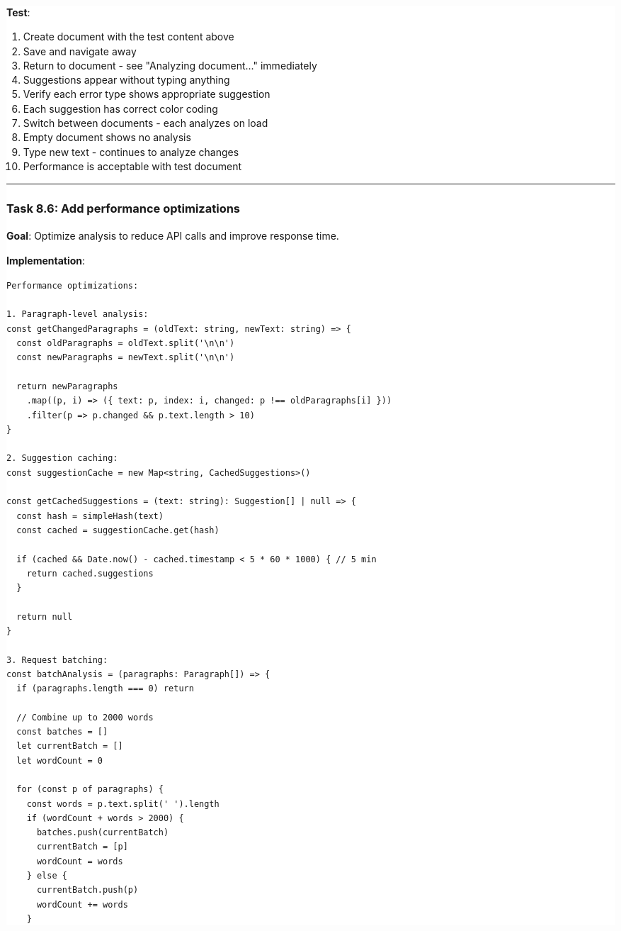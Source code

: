 **Test**:
1. Create document with the test content above
2. Save and navigate away
3. Return to document - see "Analyzing document..." immediately
4. Suggestions appear without typing anything
5. Verify each error type shows appropriate suggestion
6. Each suggestion has correct color coding
7. Switch between documents - each analyzes on load
8. Empty document shows no analysis
9. Type new text - continues to analyze changes
10. Performance is acceptable with test document

---

### Task 8.6: Add performance optimizations

**Goal**: Optimize analysis to reduce API calls and improve response time.

**Implementation**:
```
Performance optimizations:

1. Paragraph-level analysis:
const getChangedParagraphs = (oldText: string, newText: string) => {
  const oldParagraphs = oldText.split('\n\n')
  const newParagraphs = newText.split('\n\n')
  
  return newParagraphs
    .map((p, i) => ({ text: p, index: i, changed: p !== oldParagraphs[i] }))
    .filter(p => p.changed && p.text.length > 10)
}

2. Suggestion caching:
const suggestionCache = new Map<string, CachedSuggestions>()

const getCachedSuggestions = (text: string): Suggestion[] | null => {
  const hash = simpleHash(text)
  const cached = suggestionCache.get(hash)
  
  if (cached && Date.now() - cached.timestamp < 5 * 60 * 1000) { // 5 min
    return cached.suggestions
  }
  
  return null
}

3. Request batching:
const batchAnalysis = (paragraphs: Paragraph[]) => {
  if (paragraphs.length === 0) return
  
  // Combine up to 2000 words
  const batches = []
  let currentBatch = []
  let wordCount = 0
  
  for (const p of paragraphs) {
    const words = p.text.split(' ').length
    if (wordCount + words > 2000) {
      batches.push(currentBatch)
      currentBatch = [p]
      wordCount = words
    } else {
      currentBatch.push(p)
      wordCount += words
    }
```